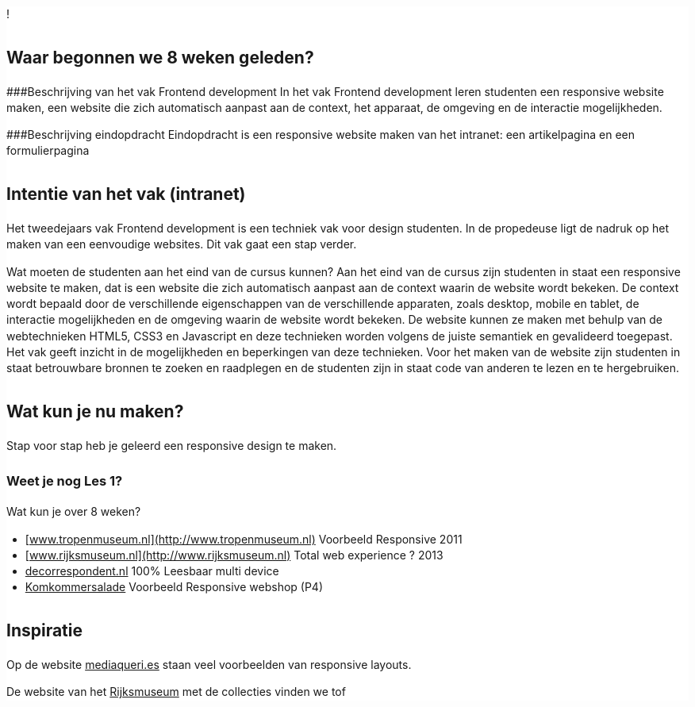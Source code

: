 

!


## Waar begonnen we 8 weken geleden?

###Beschrijving van het vak Frontend development
In het vak Frontend development leren studenten een responsive website maken, 
een website die zich automatisch aanpast aan de context, het apparaat, de omgeving en de interactie mogelijkheden. 

###Beschrijving eindopdracht 
Eindopdracht is een responsive website maken van het intranet: 
een artikelpagina en een formulierpagina


## Intentie van het vak (intranet)
Het tweedejaars vak Frontend development is een techniek vak voor design studenten. 
In de propedeuse ligt de nadruk op het maken van een eenvoudige websites. 
Dit vak gaat een stap verder. 

Wat moeten de studenten aan het eind van de cursus kunnen? 
Aan het eind van de cursus zijn studenten in staat een responsive website te maken, 
dat is een website die zich automatisch aanpast aan de context waarin de website wordt bekeken. 
De context wordt bepaald door de verschillende eigenschappen van de verschillende apparaten, 
zoals desktop, mobile en tablet, de interactie mogelijkheden 
en de omgeving waarin de website wordt bekeken. De website kunnen ze maken met behulp van de webtechnieken HTML5, CSS3 en Javascript en deze technieken worden volgens de juiste semantiek en gevalideerd toegepast.  Het vak geeft inzicht in de mogelijkheden en beperkingen van deze technieken. Voor het maken van de website zijn studenten in staat betrouwbare bronnen te zoeken en raadplegen en de studenten zijn in staat code van anderen te lezen en te hergebruiken.



## Wat kun je nu maken?
Stap voor stap heb je geleerd een responsive design te maken.


### Weet je nog Les 1?

Wat kun je over 8 weken?

* [www.tropenmuseum.nl](http://www.tropenmuseum.nl) Voorbeeld Responsive 2011 
* [www.rijksmuseum.nl](http://www.rijksmuseum.nl) Total web experience ? 2013
* [decorrespondent.nl](https://decorrespondent.nl/home#) 100% Leesbaar multi device
* [Komkommersalade](http://vasilis.nl/presentaties/eretail/site/shop.php) Voorbeeld Responsive webshop (P4)


## Inspiratie 

Op de website [mediaqueri.es](http://mediaqueri.es) staan veel voorbeelden van responsive layouts.

De website van het [Rijksmuseum](https://www.rijksmuseum.nl) met de collecties vinden we tof
